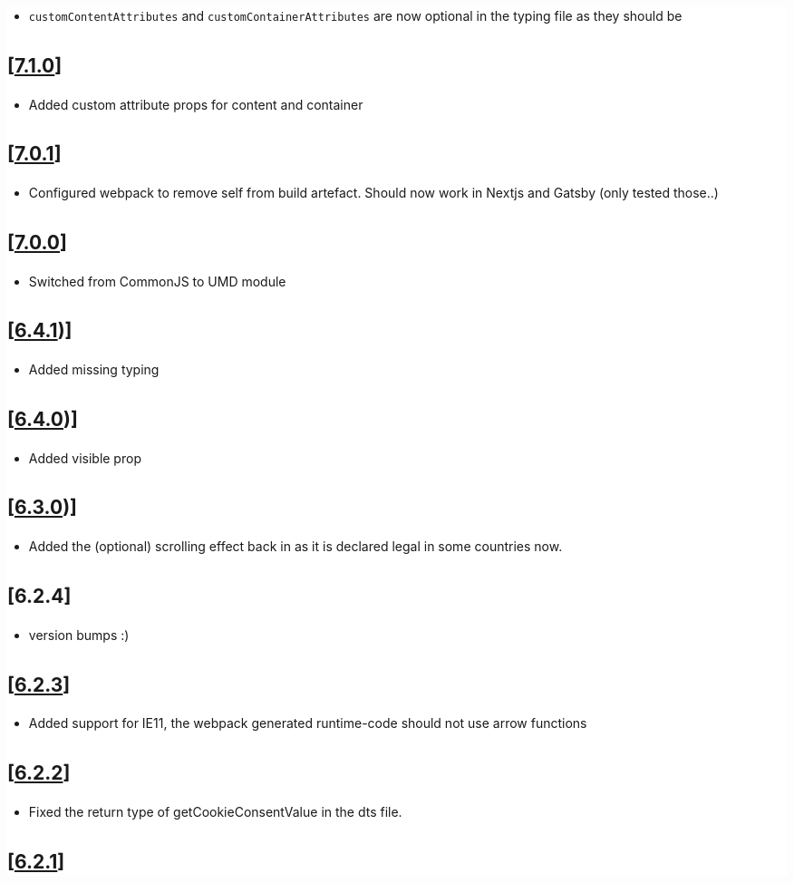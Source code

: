 - `customContentAttributes` and `customContainerAttributes` are now optional in the typing file as they should be

## [[7.1.0](https://github.com/Mastermindzh/react-cookie-consent/releases/tag/7.1.0)]

- Added custom attribute props for content and container

## [[7.0.1](https://github.com/Mastermindzh/react-cookie-consent/releases/tag/7.0.1)]

- Configured webpack to remove self from build artefact. Should now work in Nextjs and Gatsby (only tested those..)

## [[7.0.0](https://github.com/Mastermindzh/react-cookie-consent/releases/tag/7.0.0)]

- Switched from CommonJS to UMD module

## [[6.4.1](https://github.com/Mastermindzh/react-cookie-consent/releases/tag/6.4.1))]

- Added missing typing

## [[6.4.0](https://github.com/Mastermindzh/react-cookie-consent/releases/tag/6.4.0))]

- Added visible prop

## [[6.3.0](https://github.com/Mastermindzh/react-cookie-consent/releases/tag/6.2.3))]

- Added the (optional) scrolling effect back in as it is declared legal in some countries now.

## [6.2.4]

- version bumps :)

## [[6.2.3](https://github.com/Mastermindzh/react-cookie-consent/releases/tag/6.2.3)]

- Added support for IE11, the webpack generated runtime-code should not use arrow functions

## [[6.2.2](https://github.com/Mastermindzh/react-cookie-consent/releases/tag/6.2.2)]

- Fixed the return type of getCookieConsentValue in the dts file.

## [[6.2.1](https://github.com/Mastermindzh/react-cookie-consent/releases/tag/6.2.1)]
